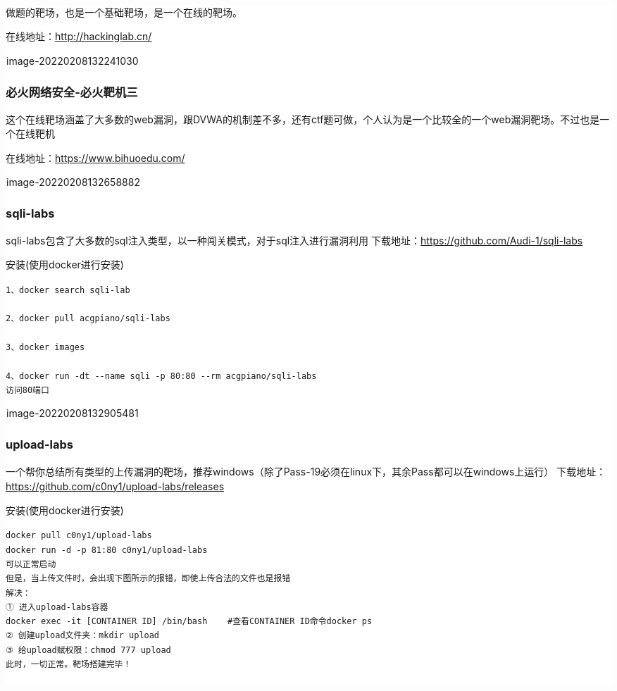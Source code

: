 做题的靶场，也是一个基础靶场，是一个在线的靶场。

在线地址：http://hackinglab.cn/

![图片](data:image/gif;base64,iVBORw0KGgoAAAANSUhEUgAAAAEAAAABCAYAAAAfFcSJAAAADUlEQVQImWNgYGBgAAAABQABh6FO1AAAAABJRU5ErkJggg==)image-20220208132241030

### 必火网络安全-必火靶机三

这个在线靶场涵盖了大多数的web漏洞，跟DVWA的机制差不多，还有ctf题可做，个人认为是一个比较全的一个web漏洞靶场。不过也是一个在线靶机

在线地址：https://www.bihuoedu.com/

![图片](data:image/gif;base64,iVBORw0KGgoAAAANSUhEUgAAAAEAAAABCAYAAAAfFcSJAAAADUlEQVQImWNgYGBgAAAABQABh6FO1AAAAABJRU5ErkJggg==)image-20220208132658882

### sqli-labs

sqli-labs包含了大多数的sql注入类型，以一种闯关模式，对于sql注入进行漏洞利用 下载地址：https://github.com/Audi-1/sqli-labs

安装(使用docker进行安装)

```
1、docker search sqli-lab  
  
2、docker pull acgpiano/sqli-labs  
  
3、docker images  
  
4、docker run -dt --name sqli -p 80:80 --rm acgpiano/sqli-labs  
访问80端口  

```

![图片](data:image/gif;base64,iVBORw0KGgoAAAANSUhEUgAAAAEAAAABCAYAAAAfFcSJAAAADUlEQVQImWNgYGBgAAAABQABh6FO1AAAAABJRU5ErkJggg==)image-20220208132905481

### upload-labs

一个帮你总结所有类型的上传漏洞的靶场，推荐windows（除了Pass-19必须在linux下，其余Pass都可以在windows上运行） 下载地址：https://github.com/c0ny1/upload-labs/releases

安装(使用docker进行安装)

```
docker pull c0ny1/upload-labs  
docker run -d -p 81:80 c0ny1/upload-labs  
可以正常启动  
但是，当上传文件时，会出现下图所示的报错，即使上传合法的文件也是报错  
解决：  
① 进入upload-labs容器  
docker exec -it [CONTAINER ID] /bin/bash	#查看CONTAINER ID命令docker ps  
② 创建upload文件夹：mkdir upload  
③ 给upload赋权限：chmod 777 upload  
此时，一切正常。靶场搭建完毕！  
  

```
